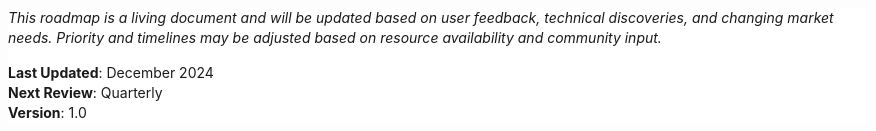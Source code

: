 
*This roadmap is a living document and will be updated based on user feedback, technical discoveries, and changing market needs. Priority and timelines may be adjusted based on resource availability and community input.*

**Last Updated**: December 2024  
**Next Review**: Quarterly  
**Version**: 1.0 